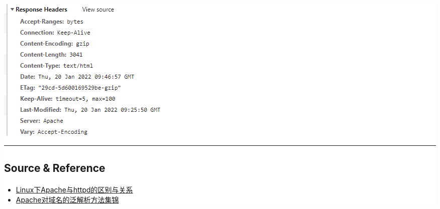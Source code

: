 ![](../../../../assets/img/Integrated/Linux/实验/httpd/2.png)

---

## Source & Reference

- [Linux下Apache与httpd的区别与关系](https://blog.csdn.net/yxfabcdefg/article/details/32324035)
- [Apache对域名的泛解析方法集锦](https://blog.csdn.net/beyondhjjyt/article/details/8939682)
